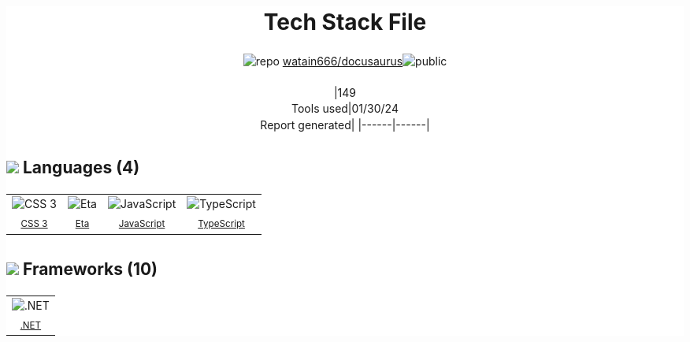 
<div align="center">

# Tech Stack File
![](https://img.stackshare.io/repo.svg "repo") [watain666/docusaurus](https://github.com/watain666/docusaurus)![](https://img.stackshare.io/public_badge.svg "public")
<br/><br/>
|149<br/>Tools used|01/30/24 <br/>Report generated|
|------|------|
</div>

## <img src='https://img.stackshare.io/languages.svg'/> Languages (4)
<table><tr>
  <td align='center'>
  <img width='36' height='36' src='https://img.stackshare.io/service/6727/css.png' alt='CSS 3'>
  <br>
  <sub><a href="https://developer.mozilla.org/en-US/docs/Web/CSS/CSS3">CSS 3</a></sub>
  <br>
  <sub></sub>
</td>

<td align='center'>
  <img width='36' height='36' src='https://img.stackshare.io/service/6490/2OjlqE5m.jpg' alt='Eta'>
  <br>
  <sub><a href="http://eta-lang.org/">Eta</a></sub>
  <br>
  <sub></sub>
</td>

<td align='center'>
  <img width='36' height='36' src='https://img.stackshare.io/service/1209/javascript.jpeg' alt='JavaScript'>
  <br>
  <sub><a href="https://developer.mozilla.org/en-US/docs/Web/JavaScript">JavaScript</a></sub>
  <br>
  <sub></sub>
</td>

<td align='center'>
  <img width='36' height='36' src='https://img.stackshare.io/service/1612/bynNY5dJ.jpg' alt='TypeScript'>
  <br>
  <sub><a href="http://www.typescriptlang.org">TypeScript</a></sub>
  <br>
  <sub></sub>
</td>

</tr>
</table>

## <img src='https://img.stackshare.io/frameworks.svg'/> Frameworks (10)
<table><tr>
  <td align='center'>
  <img width='36' height='36' src='https://img.stackshare.io/service/1014/IoPy1dce_400x400.png' alt='.NET'>
  <br>
  <sub><a href="http://www.microsoft.com/net/">.NET</a></sub>
  <br>
  <sub></sub>
</td>
